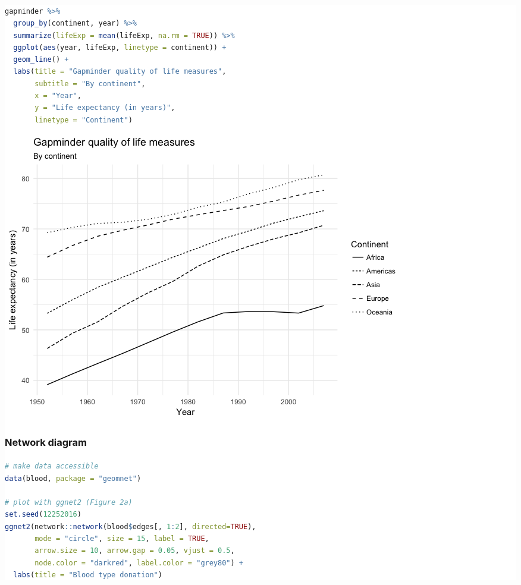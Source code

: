 
``` r
gapminder %>%
  group_by(continent, year) %>%
  summarize(lifeExp = mean(lifeExp, na.rm = TRUE)) %>%
  ggplot(aes(year, lifeExp, linetype = continent)) +
  geom_line() +
  labs(title = "Gapminder quality of life measures",
       subtitle = "By continent",
       x = "Year",
       y = "Life expectancy (in years)",
       linetype = "Continent")
```

![](day2-notes_files/figure-markdown_github/line-group-3.png)

### Network diagram

``` r
# make data accessible
data(blood, package = "geomnet")

# plot with ggnet2 (Figure 2a)
set.seed(12252016)
ggnet2(network::network(blood$edges[, 1:2], directed=TRUE), 
       mode = "circle", size = 15, label = TRUE, 
       arrow.size = 10, arrow.gap = 0.05, vjust = 0.5,
       node.color = "darkred", label.color = "grey80") +
  labs(title = "Blood type donation")
```
